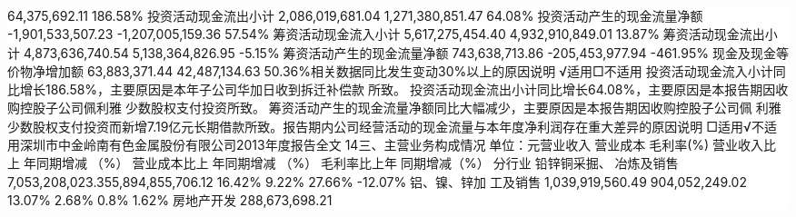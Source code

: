 64,375,692.11
186.58%
投资活动现金流出小计
2,086,019,681.04
1,271,380,851.47
64.08%
投资活动产生的现金流量净额
-1,901,533,507.23
-1,207,005,159.36
57.54%
筹资活动现金流入小计
5,617,275,454.40
4,932,910,849.01
13.87%
筹资活动现金流出小计
4,873,636,740.54
5,138,364,826.95
-5.15%
筹资活动产生的现金流量净额
743,638,713.86
-205,453,977.94
-461.95%
现金及现金等价物净增加额
63,883,371.44
42,487,134.63
50.36%相关数据同比发生变动30%以上的原因说明
√适用□不适用
投资活动现金流入小计同比增长186.58%，主要原因是本年子公司华加日收到拆迁补偿款
所致。
投资活动现金流出小计同比增长64.08%，主要原因是本报告期因收购控股子公司佩利雅
少数股权支付投资所致。
筹资活动产生的现金流量净额同比大幅减少，主要原因是本报告期因收购控股子公司佩
利雅少数股权支付投资而新增7.19亿元长期借款所致。报告期内公司经营活动的现金流量与本年度净利润存在重大差异的原因说明
□适用√不适用深圳市中金岭南有色金属股份有限公司2013年度报告全文
14三、主营业务构成情况
单位：元营业收入
营业成本
毛利率(%)
营业收入比上
年同期增减
（%）
营业成本比上
年同期增减
（%）
毛利率比上年
同期增减（%）
分行业
铅锌铜采掘、
冶炼及销售
7,053,208,023.355,894,855,706.12
16.42%
9.22%
27.66%
-12.07%
铝、镍、锌加
工及销售
1,039,919,560.49
904,052,249.02
13.07%
2.68%
0.8%
1.62%
房地产开发
288,673,698.21